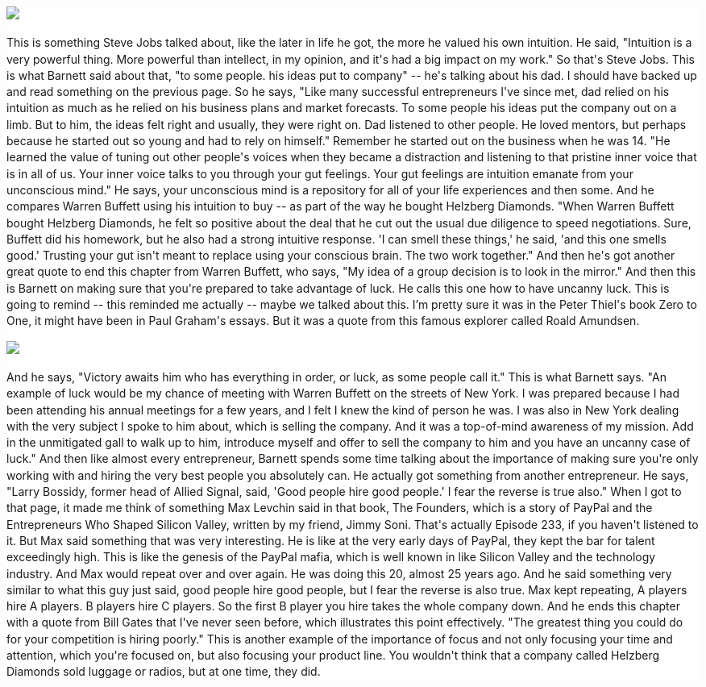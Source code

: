 ![](https://www.foundersnotes.com/static/images/new_icons/chevron-down-alt-thin.svg)

This is something Steve Jobs talked about, like the later in life he got, the more he valued his own intuition. He said, "Intuition is a very powerful thing. More powerful than intellect, in my opinion, and it's had a big impact on my work." So that's Steve Jobs. This is what Barnett said about that, "to some people. his ideas put to company" -- he's talking about his dad. I should have backed up and read something on the previous page. So he says, "Like many successful entrepreneurs I've since met, dad relied on his intuition as much as he relied on his business plans and market forecasts. To some people his ideas put the company out on a limb. But to him, the ideas felt right and usually, they were right on. Dad listened to other people. He loved mentors, but perhaps because he started out so young and had to rely on himself." Remember he started out on the business when he was 14. "He learned the value of tuning out other people's voices when they became a distraction and listening to that pristine inner voice that is in all of us. Your inner voice talks to you through your gut feelings. Your gut feelings are intuition emanate from your unconscious mind." He says, your unconscious mind is a repository for all of your life experiences and then some. And he compares Warren Buffett using his intuition to buy -- as part of the way he bought Helzberg Diamonds. "When Warren Buffett bought Helzberg Diamonds, he felt so positive about the deal that he cut out the usual due diligence to speed negotiations. Sure, Buffett did his homework, but he also had a strong intuitive response. 'I can smell these things,' he said, 'and this one smells good.' Trusting your gut isn't meant to replace using your conscious brain. The two work together." And then he's got another great quote to end this chapter from Warren Buffett, who says, "My idea of a group decision is to look in the mirror." And then this is Barnett on making sure that you're prepared to take advantage of luck. He calls this one how to have uncanny luck. This is going to remind -- this reminded me actually -- maybe we talked about this. I’m pretty sure it was in the Peter Thiel's book Zero to One, it might have been in Paul Graham's essays. But it was a quote from this famous explorer called Roald Amundsen.

![](https://www.foundersnotes.com/static/images/new_icons/chevron-down-alt-thin.svg)

And he says, "Victory awaits him who has everything in order, or luck, as some people call it." This is what Barnett says. "An example of luck would be my chance of meeting with Warren Buffett on the streets of New York. I was prepared because I had been attending his annual meetings for a few years, and I felt I knew the kind of person he was. I was also in New York dealing with the very subject I spoke to him about, which is selling the company. And it was a top-of-mind awareness of my mission. Add in the unmitigated gall to walk up to him, introduce myself and offer to sell the company to him and you have an uncanny case of luck." And then like almost every entrepreneur, Barnett spends some time talking about the importance of making sure you're only working with and hiring the very best people you absolutely can. He actually got something from another entrepreneur. He says, "Larry Bossidy, former head of Allied Signal, said, 'Good people hire good people.' I fear the reverse is true also." When I got to that page, it made me think of something Max Levchin said in that book, The Founders, which is a story of PayPal and the Entrepreneurs Who Shaped Silicon Valley, written by my friend, Jimmy Soni. That's actually Episode 233, if you haven't listened to it. But Max said something that was very interesting. He is like at the very early days of PayPal, they kept the bar for talent exceedingly high. This is like the genesis of the PayPal mafia, which is well known in like Silicon Valley and the technology industry. And Max would repeat over and over again. He was doing this 20, almost 25 years ago. And he said something very similar to what this guy just said, good people hire good people, but I fear the reverse is also true. Max kept repeating, A players hire A players. B players hire C players. So the first B player you hire takes the whole company down. And he ends this chapter with a quote from Bill Gates that I've never seen before, which illustrates this point effectively. "The greatest thing you could do for your competition is hiring poorly." This is another example of the importance of focus and not only focusing your time and attention, which you're focused on, but also focusing your product line. You wouldn't think that a company called Helzberg Diamonds sold luggage or radios, but at one time, they did.
